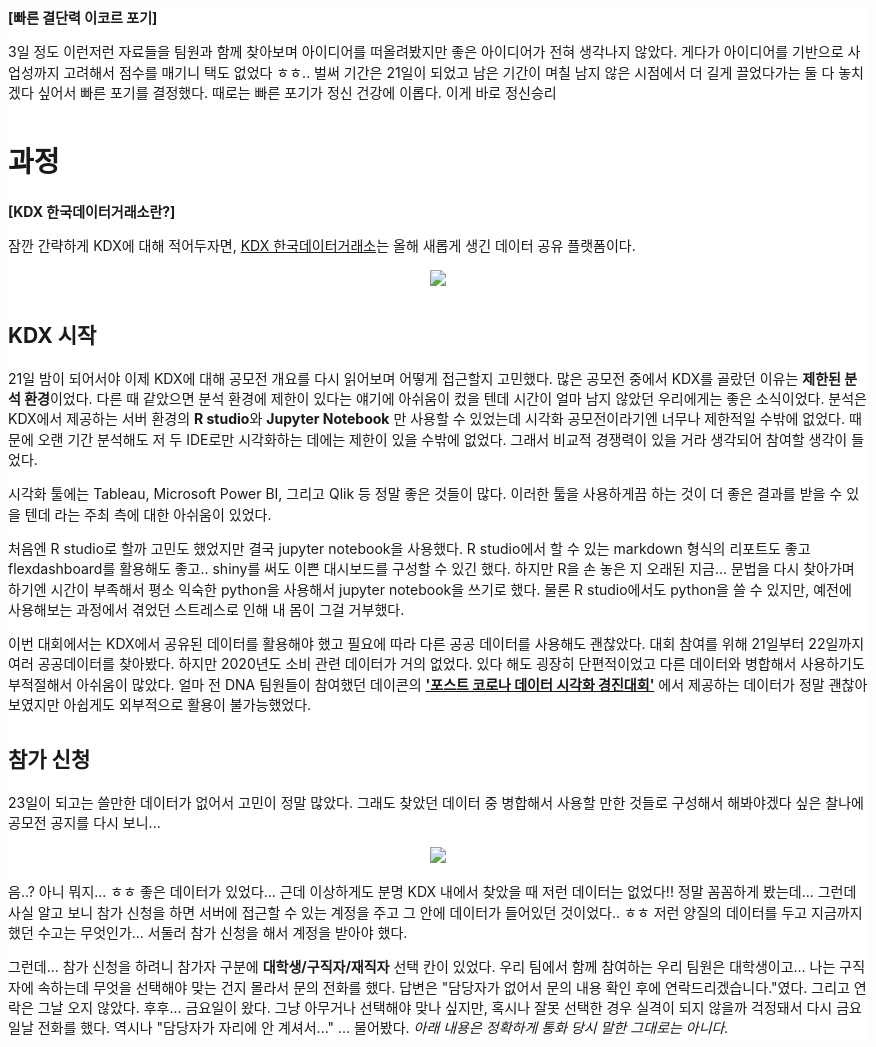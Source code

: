 **[빠른 결단력 이코르 포기]**

3일 정도 이런저런 자료들을 팀원과 함께 찾아보며 아이디어를 떠올려봤지만 좋은 아이디어가 전혀 생각나지 않았다. 게다가 아이디어를 기반으로 사업성까지 고려해서 점수를 매기니 택도 없었다 ㅎㅎ.. 벌써 기간은 21일이 되었고 남은 기간이 며칠 남지 않은 시점에서 더 길게 끌었다가는 둘 다 놓치겠다 싶어서 빠른 포기를 결정했다. 때로는 빠른 포기가 정신 건강에 이롭다. 이게 바로 정신승리

# 과정

**[KDX 한국데이터거래소란?]**

잠깐 간략하게 KDX에 대해 적어두자면, [KDX 한국데이터거래소](https://kdx.kr/main)는 올해 새롭게 생긴 데이터 공유 플랫폼이다. 

<p align='center'>
    <img width='400' src='https://user-images.githubusercontent.com/37654013/99930345-14a99580-2d94-11eb-9ce3-368e62438d97.png'>
</p>

## KDX 시작

21일 밤이 되어서야 이제 KDX에 대해 공모전 개요를 다시 읽어보며 어떻게 접근할지 고민했다. 많은 공모전 중에서 KDX를 골랐던 이유는 **제한된 분석 환경**이었다. 다른 때 같았으면 분석 환경에 제한이 있다는 얘기에 아쉬움이 컸을 텐데 시간이 얼마 남지 않았던 우리에게는 좋은 소식이었다. 분석은 KDX에서 제공하는 서버 환경의 **R studio**와 **Jupyter Notebook** 만 사용할 수 있었는데 시각화 공모전이라기엔 너무나 제한적일 수밖에 없었다. 때문에 오랜 기간 분석해도 저 두 IDE로만 시각화하는 데에는 제한이 있을 수밖에 없었다. 그래서 비교적 경쟁력이 있을 거라 생각되어 참여할 생각이 들었다.

시각화 툴에는 Tableau, Microsoft Power BI, 그리고 Qlik 등 정말 좋은 것들이 많다. 이러한 툴을 사용하게끔 하는 것이 더 좋은 결과를 받을 수 있을 텐데 라는 주최 측에 대한 아쉬움이 있었다.

처음엔 R studio로 할까 고민도 했었지만 결국 jupyter notebook을 사용했다. R studio에서 할 수 있는 markdown 형식의 리포트도 좋고 flexdashboard를 활용해도 좋고.. shiny를 써도 이쁜 대시보드를 구성할 수 있긴 했다. 하지만 R을 손 놓은 지 오래된 지금... 문법을 다시 찾아가며 하기엔 시간이 부족해서 평소 익숙한 python을 사용해서 jupyter notebook을 쓰기로 했다. 물론 R studio에서도 python을 쓸 수 있지만, 예전에 사용해보는 과정에서 겪었던 스트레스로 인해 내 몸이 그걸 거부했다.

이번 대회에서는 KDX에서 공유된 데이터를 활용해야 했고 필요에 따라 다른 공공 데이터를 사용해도 괜찮았다. 대회 참여를 위해 21일부터 22일까지 여러 공공데이터를 찾아봤다. 하지만 2020년도 소비 관련 데이터가 거의 없었다. 있다 해도 굉장히 단편적이었고 다른 데이터와 병합해서 사용하기도 부적절해서 아쉬움이 많았다. 얼마 전 DNA 팀원들이 참여했던 데이콘의 **['포스트 코로나 데이터 시각화 경진대회'](https://dacon.io/competitions/official/235618/overview/)** 에서 제공하는 데이터가 정말 괜찮아 보였지만 아쉽게도 외부적으로 활용이 불가능했었다. 

## 참가 신청

23일이 되고는 쓸만한 데이터가 없어서 고민이 정말 많았다. 그래도 찾았던 데이터 중 병합해서 사용할 만한 것들로 구성해서 해봐야겠다 싶은 찰나에 공모전 공지를 다시 보니...

<p align='center'>
    <img width='400' src='https://user-images.githubusercontent.com/37654013/99935028-0f077c00-2da3-11eb-8c38-1308f8ca1d3d.png'>
</p>

음..? 아니 뭐지... ㅎㅎ 좋은 데이터가 있었다... 근데 이상하게도 분명 KDX 내에서 찾았을 때 저런 데이터는 없었다!! 정말 꼼꼼하게 봤는데... 그런데 사실 알고 보니 참가 신청을 하면 서버에 접근할 수 있는 계정을 주고 그 안에 데이터가 들어있던 것이었다.. ㅎㅎ 저런 양질의 데이터를 두고 지금까지 했던 수고는 무엇인가... 서둘러 참가 신청을 해서 계정을 받아야 했다.

그런데... 참가 신청을 하려니 참가자 구분에 **대학생/구직자/재직자** 선택 칸이 있었다. 우리 팀에서 함께 참여하는 우리 팀원은 대학생이고... 나는 구직자에 속하는데 무엇을 선택해야 맞는 건지 몰라서 문의 전화를 했다. 답변은 "담당자가 없어서 문의 내용 확인 후에 연락드리겠습니다."였다. 그리고 연락은 그날 오지 않았다. 후후... 금요일이 왔다. 그냥 아무거나 선택해야 맞나 싶지만, 혹시나 잘못 선택한 경우 실격이 되지 않을까 걱정돼서 다시 금요일날 전화를 했다. 역시나 "담당자가 자리에 안 계셔서..." ... 물어봤다. *아래 내용은 정확하게 통화 당시 말한 그대로는 아니다.*


[^1]: [2020년도 한국전력기술 『지역경제활성화 혁신 아이디어』 공모전 결과 발표](https://www.kepco-enc.com/portal/selectBbsNttView.do?key=2167&bbsNo=638&nttNo=35005&searchCtgry=&searchCnd=all&searchKrwd=&pageIndex=1&integrDeptCode=), 한국전력기술, 2020-06-30
[^2]: [오산시 ‘경제활성화 공모전’6개 아이디어 선정 - 경제 활성화 아이디어 공모 대상에 '오산시 카카오톡 채널 개설'](http://www.osanin4.com/1354), 오산인Focus, 2020-06-19
[^3]: [[App Ape의 모바일 앱 분석] ‘우버 이츠’가 문 닫는 이유는? ‘쿠팡이츠’와 전격 비교!](https://www.mobiinside.co.kr/2019/09/19/app-ape-uber/), MBIINSIDE, 2019-09-19
[^4]: [KDX 유통·소비 데이터 시각화 경진대회 시상식](https://news.naver.com/main/read.nhn?mode=LPOD&mid=tvh&oid=057&aid=0001520269), MBN 뉴스, 2020-11-19